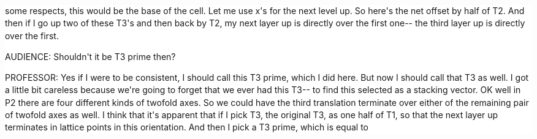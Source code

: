   <span m='964230'>some</span> <span m='964500'>respects,</span> <span m='965000'>this</span>
  <span m='965200'>would</span> <span m='965330'>be</span> <span m='965530'>the</span>
  <span m='965630'>base</span> <span m='965970'>of</span> <span m='966040'>the</span>
  <span m='966140'>cell.</span> <span m='966880'>Let</span> <span m='967080'>me</span>
  <span m='967190'>use</span> <span m='967580'>x's</span> <span m='968170'>for</span>
  <span m='968280'>the</span> <span m='968400'>next</span> <span m='968710'>level</span>
  <span m='969070'>up.</span> <span m='970870'>So</span> <span m='971050'>here's</span>
  <span m='971440'>the</span> <span m='971550'>net</span> <span m='971880'>offset</span>
  <span m='972460'>by</span> <span m='972600'>half</span> <span m='972950'>of</span>
  <span m='973120'>T2.</span> <span m='976130'>And</span> <span m='976300'>then</span>
  <span m='976490'>if</span> <span m='976640'>I</span> <span m='976740'>go</span>
  <span m='977010'>up</span> <span m='977400'>two</span> <span m='977730'>of</span>
  <span m='977880'>these</span> <span m='978220'>T3's</span> <span m='979010'>and</span>
  <span m='979160'>then</span> <span m='979310'>back</span> <span m='979680'>by</span>
  <span m='979820'>T2,</span> <span m='980830'>my</span> <span m='981290'>next</span>
  <span m='981620'>layer</span> <span m='981920'>up</span> <span m='982160'>is</span>
  <span m='982300'>directly</span> <span m='982770'>over</span> <span m='983080'>the</span>
  <span m='983510'>first</span> <span m='983910'>one--</span> <span m='984020'>the</span>
  <span m='984100'>third</span> <span m='984370'>layer</span> <span m='984640'>up</span>
  <span m='984770'>is</span> <span m='984920'>directly</span> <span m='985340'>over</span>
  <span m='985490'>the</span> <span m='985590'>first.</span> </p><p><span m='986330'>AUDIENCE:</span>
  <span m='986650'>Shouldn't it be</span> <span m='987120'>T3</span> <span m='987590'>prime</span>
  <span m='988060'>then?</span> </p><p><span m='988530'>PROFESSOR:</span> <span m='989000'>Yes</span>
  <span m='989550'>if</span> <span m='989790'>I</span> <span m='989880'>were</span>
  <span m='990050'>to</span> <span m='990140'>be</span> <span m='991450'>consistent,</span>
  <span m='992050'>I</span> <span m='992110'>should</span> <span m='992340'>call</span>
  <span m='992700'>this</span> <span m='993010'>T3</span> <span m='993720'>prime,</span>
  <span m='994140'>which</span> <span m='994350'>I</span> <span m='994450'>did</span>
  <span m='994620'>here.</span> <span m='996040'>But</span> <span m='996290'>now</span>
  <span m='996780'>I</span> <span m='996880'>should</span> <span m='997080'>call</span>
  <span m='997320'>that</span> <span m='997780'>T3</span> <span m='998070'>as</span>
  <span m='998200'>well.</span> <span m='1000520'>I</span> <span m='1000570'>got</span>
  <span m='1000730'>a</span> <span m='1000760'>little</span> <span m='1000980'>bit</span>
  <span m='1001140'>careless</span> <span m='1001610'>because</span> <span m='1001950'>we're</span>
  <span m='1002530'>going</span> <span m='1002660'>to</span> <span m='1002730'>forget</span>
  <span m='1003160'>that</span> <span m='1003270'>we</span> <span m='1003420'>ever</span>
  <span m='1003600'>had</span> <span m='1003900'>this</span> <span m='1004290'>T3--</span>
  <span m='1004640'>to</span> <span m='1004770'>find</span> <span m='1005620'>this</span>
  <span m='1005980'>selected</span> <span m='1006450'>as</span> <span m='1006580'>a</span>
  <span m='1006640'>stacking</span> <span m='1007120'>vector.</span> <span m='1011520'>OK</span>
  <span m='1011860'>well</span> <span m='1012570'>in</span> <span m='1013170'>P2</span>
  <span m='1013720'>there</span> <span m='1014010'>are</span> <span m='1014050'>four</span>
  <span m='1014390'>different</span> <span m='1014730'>kinds</span> <span m='1015090'>of</span>
  <span m='1015220'>twofold</span> <span m='1015710'>axes.</span> <span m='1017430'>So</span>
  <span m='1017680'>we</span> <span m='1017830'>could</span> <span m='1018010'>have</span>
  <span m='1018390'>the</span> <span m='1018500'>third</span> <span m='1018850'>translation</span>
  <span m='1019870'>terminate</span> <span m='1020490'>over</span> <span m='1021320'>either</span>
  <span m='1021750'>of</span> <span m='1021850'>the</span> <span m='1021950'>remaining</span>
  <span m='1022550'>pair</span> <span m='1022900'>of</span> <span m='1023010'>twofold</span>
  <span m='1023530'>axes</span> <span m='1023910'>as</span> <span m='1024050'>well.</span>
  <span m='1024980'>I</span> <span m='1025099'>think</span> <span m='1025560'>that</span>
  <span m='1026579'>it's</span> <span m='1026859'>apparent</span> <span m='1027550'>that</span>
  <span m='1027910'>if</span> <span m='1029240'>I</span> <span m='1029410'>pick</span>
  <span m='1030140'>T3,</span> <span m='1030569'>the</span> <span m='1030700'>original</span>
  <span m='1031400'>T3,</span> <span m='1032099'>as</span> <span m='1032319'>one</span>
  <span m='1032619'>half</span> <span m='1032930'>of</span> <span m='1033319'>T1,</span>
  <span m='1036250'>so</span> <span m='1036500'>that</span> <span m='1036800'>the</span>
  <span m='1036920'>next</span> <span m='1037270'>layer</span> <span m='1037630'>up</span>
  <span m='1037930'>terminates</span> <span m='1039619'>in</span> <span m='1039869'>lattice</span>
  <span m='1040310'>points</span> <span m='1041109'>in</span> <span m='1041290'>this</span>
  <span m='1041520'>orientation.</span> <span m='1043030'>And</span> <span m='1043180'>then</span>
  <span m='1043369'>I</span> <span m='1043480'>pick</span> <span m='1044180'>a</span>
  <span m='1044609'>T3</span> <span m='1045020'>prime,</span> <span m='1045859'>which</span>
  <span m='1046089'>is</span> <span m='1046210'>equal</span> <span m='1046619'>to</span>